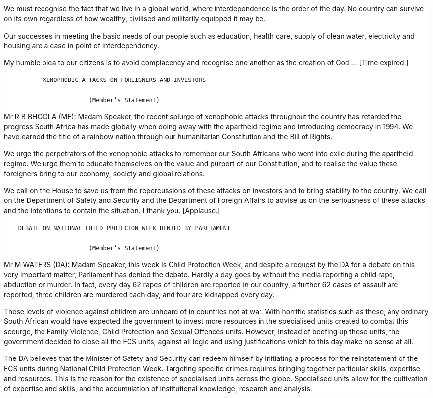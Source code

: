 We must recognise the fact that we live in a global world, where
interdependence is the order of the day. No country can survive on its own
regardless of how wealthy, civilised and militarily equipped it may be.

Our successes in meeting the basic needs of our people such as education,
health care, supply of clean water, electricity and housing are a case in
point of interdependency.

My humble plea to our citizens is to avoid complacency and recognise one
another as the creation of God ... [Time expired.]

               XENOPHOBIC ATTACKS ON FOREIGNERS AND INVESTORS

                            (Member’s Statement)

Mr R B BHOOLA (MF): Madam Speaker, the recent splurge of xenophobic attacks
throughout the country has retarded the progress South Africa has made
globally when doing away with the apartheid regime and introducing
democracy in 1994. We have earned the title of a rainbow nation through our
humanitarian Constitution and the Bill of Rights.

We urge the perpetrators of the xenophobic attacks to remember our South
Africans who went into exile during the apartheid regime. We urge them to
educate themselves on the value and purport of our Constitution, and to
realise the value these foreigners bring to our economy, society and global
relations.

We call on the House to save us from the repercussions of these attacks on
investors and to bring stability to the country. We call on the Department
of Safety and Security and the Department of Foreign Affairs to advise us
on the seriousness of these attacks and the intentions to contain the
situation. I thank you. [Applause.]

        DEBATE ON NATIONAL CHILD PROTECTON WEEK DENIED BY PARLIAMENT

                            (Member’s Statement)

Mr M WATERS (DA): Madam Speaker, this week is Child Protection Week, and
despite a request by the DA for a debate on this very important matter,
Parliament has denied the debate. Hardly a day goes by without the media
reporting a child rape, abduction or murder. In fact, every day 62 rapes of
children are reported in our country, a further 62 cases of assault are
reported, three children are murdered each day, and four are kidnapped
every day.

These levels of violence against children are unheard of in countries not
at war. With horrific statistics such as these, any ordinary South African
would have expected the government to invest more resources in the
specialised units created to combat this scourge, the Family Violence,
Child Protection and Sexual Offences units. However, instead of beefing up
these units, the government decided to close all the FCS units, against all
logic and using justifications which to this day make no sense at all.

The DA believes that the Minister of Safety and Security can redeem himself
by initiating a process for the reinstatement of the FCS units during
National Child Protection Week. Targeting specific crimes requires bringing
together particular skills, expertise and resources. This is the reason for
the existence of specialised units across the globe. Specialised units
allow for the cultivation of expertise and skills, and the accumulation of
institutional knowledge, research and analysis.
